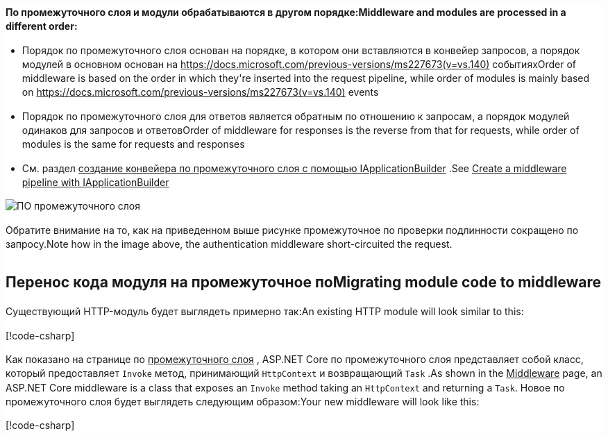 <span data-ttu-id="dc8f0-133">**По промежуточного слоя и модули обрабатываются в другом порядке:**</span><span class="sxs-lookup"><span data-stu-id="dc8f0-133">**Middleware and modules are processed in a different order:**</span></span>

* <span data-ttu-id="dc8f0-134">Порядок по промежуточного слоя основан на порядке, в котором они вставляются в конвейер запросов, а порядок модулей в основном основан на <https://docs.microsoft.com/previous-versions/ms227673(v=vs.140)> событиях</span><span class="sxs-lookup"><span data-stu-id="dc8f0-134">Order of middleware is based on the order in which they're inserted into the request pipeline, while order of modules is mainly based on <https://docs.microsoft.com/previous-versions/ms227673(v=vs.140)> events</span></span>

* <span data-ttu-id="dc8f0-135">Порядок по промежуточного слоя для ответов является обратным по отношению к запросам, а порядок модулей одинаков для запросов и ответов</span><span class="sxs-lookup"><span data-stu-id="dc8f0-135">Order of middleware for responses is the reverse from that for requests, while order of modules is the same for requests and responses</span></span>

* <span data-ttu-id="dc8f0-136">См. раздел [создание конвейера по промежуточного слоя с помощью IApplicationBuilder](xref:fundamentals/middleware/index#create-a-middleware-pipeline-with-iapplicationbuilder) .</span><span class="sxs-lookup"><span data-stu-id="dc8f0-136">See [Create a middleware pipeline with IApplicationBuilder](xref:fundamentals/middleware/index#create-a-middleware-pipeline-with-iapplicationbuilder)</span></span>

![ПО промежуточного слоя](http-modules/_static/middleware.png)

<span data-ttu-id="dc8f0-138">Обратите внимание на то, как на приведенном выше рисунке промежуточное по проверки подлинности сокращено по запросу.</span><span class="sxs-lookup"><span data-stu-id="dc8f0-138">Note how in the image above, the authentication middleware short-circuited the request.</span></span>

## <a name="migrating-module-code-to-middleware"></a><span data-ttu-id="dc8f0-139">Перенос кода модуля на промежуточное по</span><span class="sxs-lookup"><span data-stu-id="dc8f0-139">Migrating module code to middleware</span></span>

<span data-ttu-id="dc8f0-140">Существующий HTTP-модуль будет выглядеть примерно так:</span><span class="sxs-lookup"><span data-stu-id="dc8f0-140">An existing HTTP module will look similar to this:</span></span>

[!code-csharp[](../migration/http-modules/sample/Asp.Net4/Asp.Net4/Modules/MyModule.cs?highlight=6,8,24,31)]

<span data-ttu-id="dc8f0-141">Как показано на странице по [промежуточного слоя](xref:fundamentals/middleware/index) , ASP.NET Core по промежуточного слоя представляет собой класс, который предоставляет `Invoke` метод, принимающий `HttpContext` и возвращающий `Task` .</span><span class="sxs-lookup"><span data-stu-id="dc8f0-141">As shown in the [Middleware](xref:fundamentals/middleware/index) page, an ASP.NET Core middleware is a class that exposes an `Invoke` method taking an `HttpContext` and returning a `Task`.</span></span> <span data-ttu-id="dc8f0-142">Новое по промежуточного слоя будет выглядеть следующим образом:</span><span class="sxs-lookup"><span data-stu-id="dc8f0-142">Your new middleware will look like this:</span></span>

<a name="http-modules-usemiddleware"></a>

[!code-csharp[](../migration/http-modules/sample/Asp.Net.Core/Middleware/MyMiddleware.cs?highlight=9,13,20,24,28,30,32)]
